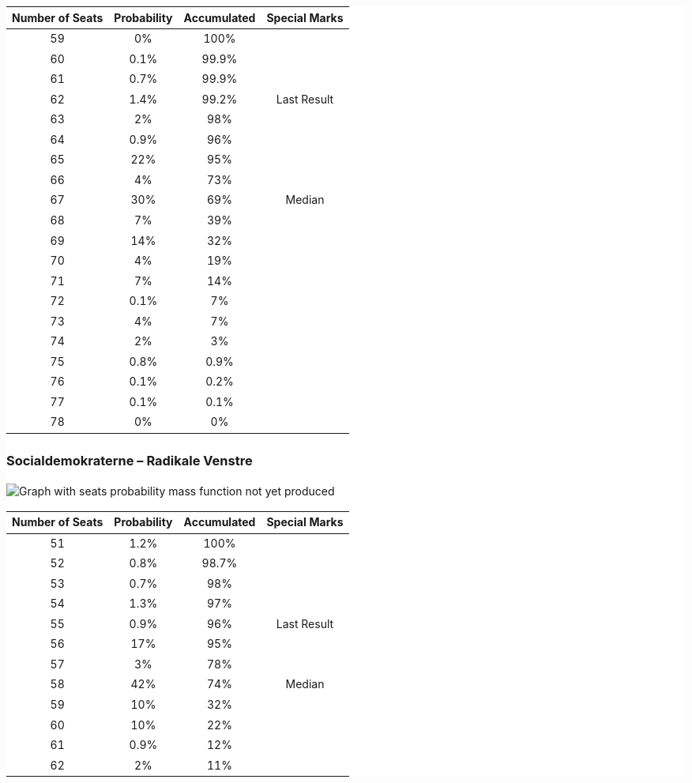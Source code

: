 | Number of Seats | Probability | Accumulated | Special Marks |
|:---------------:|:-----------:|:-----------:|:-------------:|
| 59 | 0% | 100% |  |
| 60 | 0.1% | 99.9% |  |
| 61 | 0.7% | 99.9% |  |
| 62 | 1.4% | 99.2% | Last Result |
| 63 | 2% | 98% |  |
| 64 | 0.9% | 96% |  |
| 65 | 22% | 95% |  |
| 66 | 4% | 73% |  |
| 67 | 30% | 69% | Median |
| 68 | 7% | 39% |  |
| 69 | 14% | 32% |  |
| 70 | 4% | 19% |  |
| 71 | 7% | 14% |  |
| 72 | 0.1% | 7% |  |
| 73 | 4% | 7% |  |
| 74 | 2% | 3% |  |
| 75 | 0.8% | 0.9% |  |
| 76 | 0.1% | 0.2% |  |
| 77 | 0.1% | 0.1% |  |
| 78 | 0% | 0% |  |

### Socialdemokraterne – Radikale Venstre

![Graph with seats probability mass function not yet produced](2018-10-06-Voxmeter-coalitions-seats-pmf-a–b.png "Seats Probability Mass Function")

| Number of Seats | Probability | Accumulated | Special Marks |
|:---------------:|:-----------:|:-----------:|:-------------:|
| 51 | 1.2% | 100% |  |
| 52 | 0.8% | 98.7% |  |
| 53 | 0.7% | 98% |  |
| 54 | 1.3% | 97% |  |
| 55 | 0.9% | 96% | Last Result |
| 56 | 17% | 95% |  |
| 57 | 3% | 78% |  |
| 58 | 42% | 74% | Median |
| 59 | 10% | 32% |  |
| 60 | 10% | 22% |  |
| 61 | 0.9% | 12% |  |
| 62 | 2% | 11% |  |